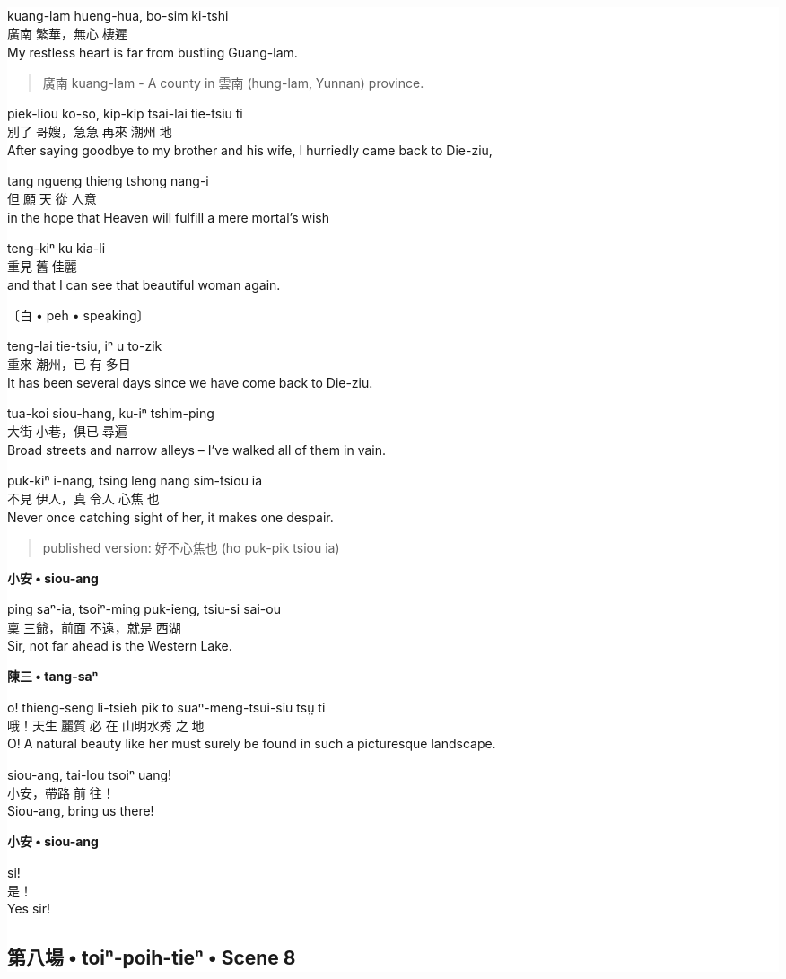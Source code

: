 kuang-lam hueng-hua, bo-sim ki-tshi<br/>
廣南 繁華，無心 棲遲<br/>
My restless heart is far from bustling Guang-lam.

> 廣南 kuang-lam - A county in 雲南 (hung-lam, Yunnan) province.

piek-liou ko-so, kip-kip tsai-lai tie-tsiu ti<br/>
別了 哥嫂，急急 再來 潮州 地<br/>
After saying goodbye to my brother and his wife, I hurriedly came back to Die-ziu,

tang ngueng thieng tshong nang-i<br/>
但 願 天 從 人意<br/>
in the hope that Heaven will fulfill a mere mortal’s wish

teng-kiⁿ ku kia-li<br/>
重見 舊 佳麗<br/>
and that I can see that beautiful woman again.

〔白 • peh • speaking〕

teng-lai tie-tsiu, iⁿ u to-zik<br/>
重來 潮州，已 有 多日<br/>
It has been several days since we have come back to Die-ziu.

tua-koi siou-hang, ku-iⁿ tshim-ping<br/>
大街 小巷，俱已 尋遍<br/>
Broad streets and narrow alleys – I’ve walked all of them in vain.

puk-kiⁿ i-nang, tsing leng nang sim-tsiou ia <br/>
不見 伊人，真 令人 心焦 也<br/>
Never once catching sight of her, it makes one despair.

> published version: 好不心焦也 (ho puk-pik tsiou ia)

**小安 • siou-ang**

ping saⁿ-ia, tsoiⁿ-ming puk-ieng, tsiu-si sai-ou<br/>
稟 三爺，前面 不遠，就是 西湖<br/>
Sir, not far ahead is the Western Lake.

**陳三 • tang-saⁿ**

o! thieng-seng li-tsieh pik to suaⁿ-meng-tsui-siu tsṳ ti<br/>
哦！天生 麗質 必 在 山明水秀 之 地<br/>
O! A natural beauty like her must surely be found in such a picturesque landscape.

siou-ang, tai-lou tsoiⁿ uang!<br/>
小安，帶路 前 往！<br/>
Siou-ang, bring us there!

**小安 • siou-ang**

si!<br/>
是！<br/>
Yes sir!

## 第八場 • toiⁿ-poih-tieⁿ • Scene 8
